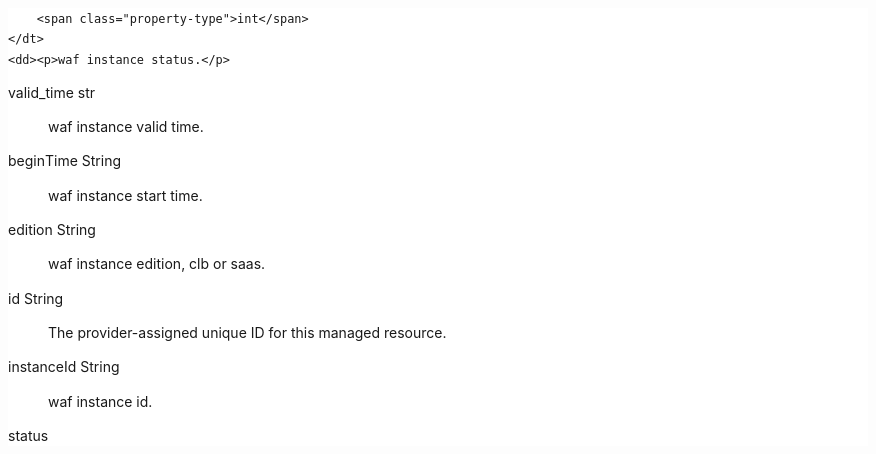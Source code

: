         <span class="property-type">int</span>
    </dt>
    <dd><p>waf instance status.</p>
</dd><dt class="property-"
            title="">
        <span id="valid_time_python">
<a data-swiftype-name="resource-property" data-swiftype-type="text" href="#valid_time_python" style="color: inherit; text-decoration: inherit;">valid_<wbr>time</a>
</span>
        <span class="property-indicator"></span>
        <span class="property-type">str</span>
    </dt>
    <dd><p>waf instance valid time.</p>
</dd></dl>
</pulumi-choosable>
</div>

<div>
<pulumi-choosable type="language" values="yaml">
<dl class="resources-properties"><dt class="property-"
            title="">
        <span id="begintime_yaml">
<a data-swiftype-name="resource-property" data-swiftype-type="text" href="#begintime_yaml" style="color: inherit; text-decoration: inherit;">begin<wbr>Time</a>
</span>
        <span class="property-indicator"></span>
        <span class="property-type">String</span>
    </dt>
    <dd><p>waf instance start time.</p>
</dd><dt class="property-"
            title="">
        <span id="edition_yaml">
<a data-swiftype-name="resource-property" data-swiftype-type="text" href="#edition_yaml" style="color: inherit; text-decoration: inherit;">edition</a>
</span>
        <span class="property-indicator"></span>
        <span class="property-type">String</span>
    </dt>
    <dd><p>waf instance edition, clb or saas.</p>
</dd><dt class="property-"
            title="">
        <span id="id_yaml">
<a data-swiftype-name="resource-property" data-swiftype-type="text" href="#id_yaml" style="color: inherit; text-decoration: inherit;">id</a>
</span>
        <span class="property-indicator"></span>
        <span class="property-type">String</span>
    </dt>
    <dd><p>The provider-assigned unique ID for this managed resource.</p>
</dd><dt class="property-"
            title="">
        <span id="instanceid_yaml">
<a data-swiftype-name="resource-property" data-swiftype-type="text" href="#instanceid_yaml" style="color: inherit; text-decoration: inherit;">instance<wbr>Id</a>
</span>
        <span class="property-indicator"></span>
        <span class="property-type">String</span>
    </dt>
    <dd><p>waf instance id.</p>
</dd><dt class="property-"
            title="">
        <span id="status_yaml">
<a data-swiftype-name="resource-property" data-swiftype-type="text" href="#status_yaml" style="color: inherit; text-decoration: inherit;">status</a>